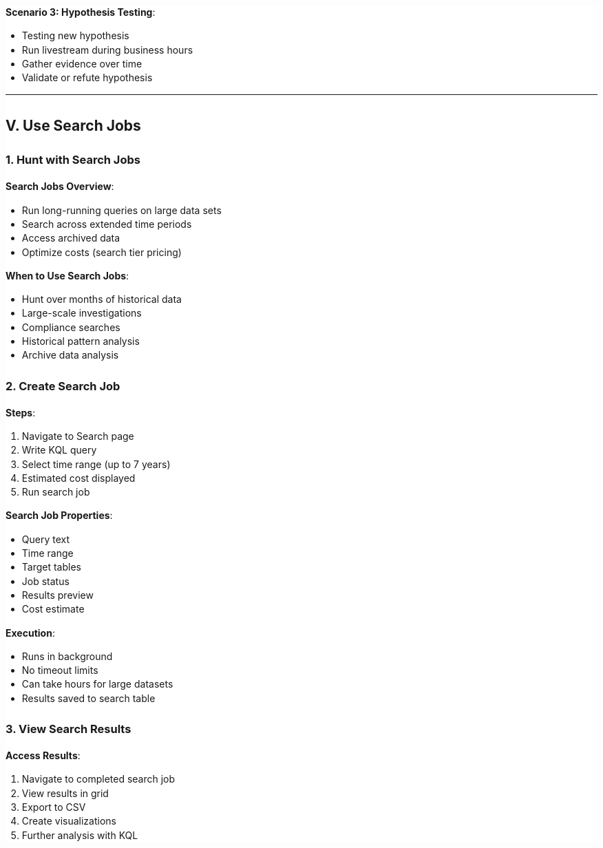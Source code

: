 **Scenario 3: Hypothesis Testing**:
- Testing new hypothesis
- Run livestream during business hours
- Gather evidence over time
- Validate or refute hypothesis

---

## V. Use Search Jobs

### 1. Hunt with Search Jobs

**Search Jobs Overview**:
- Run long-running queries on large data sets
- Search across extended time periods
- Access archived data
- Optimize costs (search tier pricing)

**When to Use Search Jobs**:
- Hunt over months of historical data
- Large-scale investigations
- Compliance searches
- Historical pattern analysis
- Archive data analysis

### 2. Create Search Job

**Steps**:
1. Navigate to Search page
2. Write KQL query
3. Select time range (up to 7 years)
4. Estimated cost displayed
5. Run search job

**Search Job Properties**:
- Query text
- Time range
- Target tables
- Job status
- Results preview
- Cost estimate

**Execution**:
- Runs in background
- No timeout limits
- Can take hours for large datasets
- Results saved to search table

### 3. View Search Results

**Access Results**:
1. Navigate to completed search job
2. View results in grid
3. Export to CSV
4. Create visualizations
5. Further analysis with KQL
